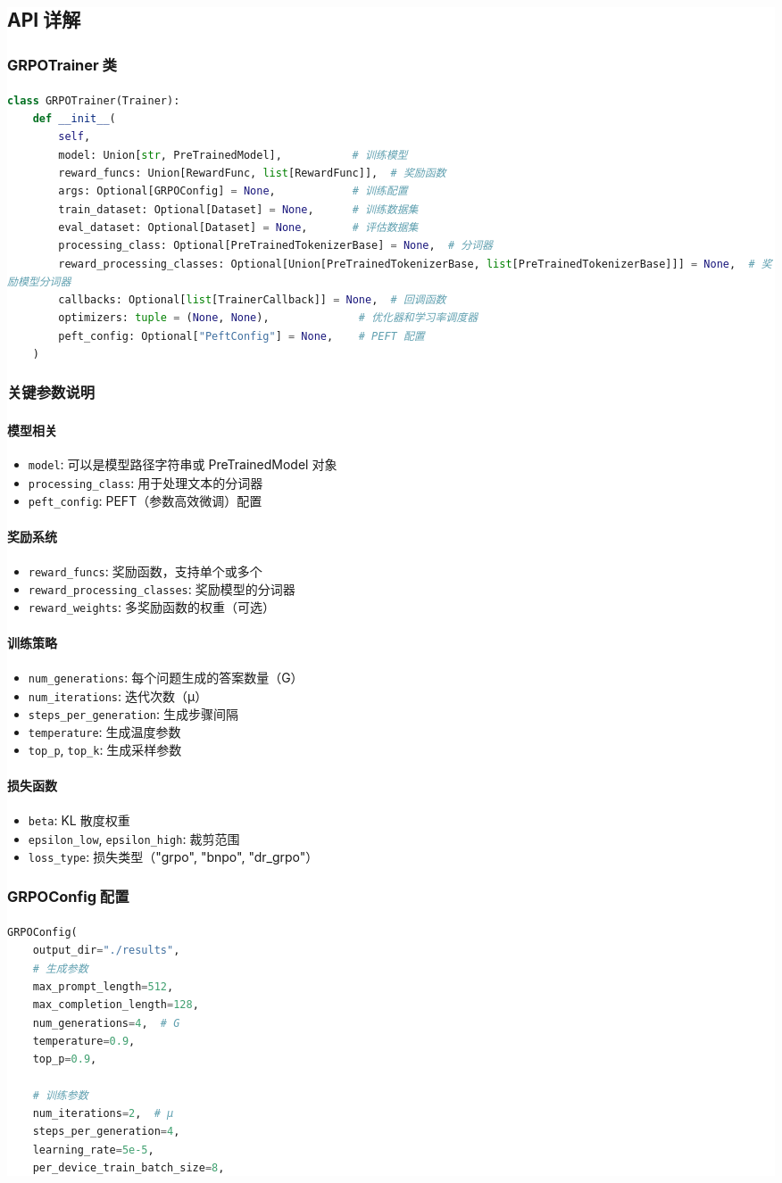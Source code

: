 ## API 详解

### GRPOTrainer 类

```python
class GRPOTrainer(Trainer):
    def __init__(
        self,
        model: Union[str, PreTrainedModel],           # 训练模型
        reward_funcs: Union[RewardFunc, list[RewardFunc]],  # 奖励函数
        args: Optional[GRPOConfig] = None,            # 训练配置
        train_dataset: Optional[Dataset] = None,      # 训练数据集
        eval_dataset: Optional[Dataset] = None,       # 评估数据集
        processing_class: Optional[PreTrainedTokenizerBase] = None,  # 分词器
        reward_processing_classes: Optional[Union[PreTrainedTokenizerBase, list[PreTrainedTokenizerBase]]] = None,  # 奖励模型分词器
        callbacks: Optional[list[TrainerCallback]] = None,  # 回调函数
        optimizers: tuple = (None, None),              # 优化器和学习率调度器
        peft_config: Optional["PeftConfig"] = None,    # PEFT 配置
    )
```

### 关键参数说明

#### 模型相关
- `model`: 可以是模型路径字符串或 PreTrainedModel 对象
- `processing_class`: 用于处理文本的分词器
- `peft_config`: PEFT（参数高效微调）配置

#### 奖励系统
- `reward_funcs`: 奖励函数，支持单个或多个
- `reward_processing_classes`: 奖励模型的分词器
- `reward_weights`: 多奖励函数的权重（可选）

#### 训练策略
- `num_generations`: 每个问题生成的答案数量（G）
- `num_iterations`: 迭代次数（μ）
- `steps_per_generation`: 生成步骤间隔
- `temperature`: 生成温度参数
- `top_p`, `top_k`: 生成采样参数

#### 损失函数
- `beta`: KL 散度权重
- `epsilon_low`, `epsilon_high`: 裁剪范围
- `loss_type`: 损失类型（"grpo", "bnpo", "dr_grpo"）

### GRPOConfig 配置

```python
GRPOConfig(
    output_dir="./results",
    # 生成参数
    max_prompt_length=512,
    max_completion_length=128,
    num_generations=4,  # G
    temperature=0.9,
    top_p=0.9,
    
    # 训练参数
    num_iterations=2,  # μ
    steps_per_generation=4,
    learning_rate=5e-5,
    per_device_train_batch_size=8,
```